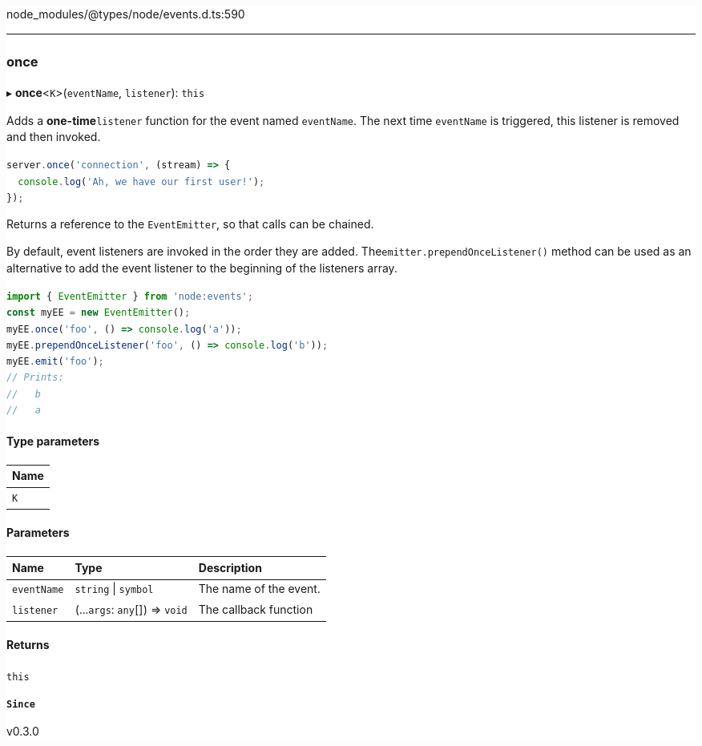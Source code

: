 node_modules/@types/node/events.d.ts:590

___

### once

▸ **once**\<`K`\>(`eventName`, `listener`): `this`

Adds a **one-time**`listener` function for the event named `eventName`. The
next time `eventName` is triggered, this listener is removed and then invoked.

```js
server.once('connection', (stream) => {
  console.log('Ah, we have our first user!');
});
```

Returns a reference to the `EventEmitter`, so that calls can be chained.

By default, event listeners are invoked in the order they are added. The`emitter.prependOnceListener()` method can be used as an alternative to add the
event listener to the beginning of the listeners array.

```js
import { EventEmitter } from 'node:events';
const myEE = new EventEmitter();
myEE.once('foo', () => console.log('a'));
myEE.prependOnceListener('foo', () => console.log('b'));
myEE.emit('foo');
// Prints:
//   b
//   a
```

#### Type parameters

| Name |
| :------ |
| `K` |

#### Parameters

| Name | Type | Description |
| :------ | :------ | :------ |
| `eventName` | `string` \| `symbol` | The name of the event. |
| `listener` | (...`args`: `any`[]) => `void` | The callback function |

#### Returns

`this`

**`Since`**

v0.3.0
